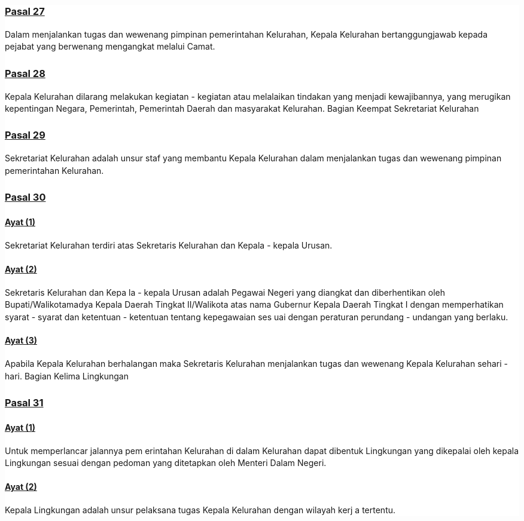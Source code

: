 
### [Pasal 27](http://example.org/legal/peraturan/uu/1979/5/pasal/0027)
Dalam menjalankan tugas dan wewenang pimpinan pemerintahan Kelurahan, Kepala Kelurahan bertanggungjawab kepada pejabat yang berwenang mengangkat melalui Camat.


### [Pasal 28](http://example.org/legal/peraturan/uu/1979/5/pasal/0028)
Kepala Kelurahan dilarang melakukan kegiatan - kegiatan atau melalaikan tindakan yang menjadi kewajibannya, yang merugikan kepentingan Negara, Pemerintah, Pemerintah Daerah dan masyarakat Kelurahan. Bagian Keempat Sekretariat Kelurahan


### [Pasal 29](http://example.org/legal/peraturan/uu/1979/5/pasal/0029)
Sekretariat Kelurahan adalah unsur staf yang membantu Kepala Kelurahan dalam menjalankan tugas dan wewenang pimpinan pemerintahan Kelurahan.


### [Pasal 30](http://example.org/legal/peraturan/uu/1979/5/pasal/0030)

#### [Ayat (1)](http://example.org/legal/peraturan/uu/1979/5/pasal/0030/versi/19791201/ayat/0001)
Sekretariat Kelurahan terdiri atas Sekretaris Kelurahan dan Kepala - kepala Urusan.

#### [Ayat (2)](http://example.org/legal/peraturan/uu/1979/5/pasal/0030/versi/19791201/ayat/0002)
Sekretaris Kelurahan dan Kepa la - kepala Urusan adalah Pegawai Negeri yang diangkat dan diberhentikan oleh Bupati/Walikotamadya Kepala Daerah Tingkat II/Walikota atas nama Gubernur Kepala Daerah Tingkat I dengan memperhatikan syarat - syarat dan ketentuan - ketentuan tentang kepegawaian ses uai dengan peraturan perundang - undangan yang berlaku.

#### [Ayat (3)](http://example.org/legal/peraturan/uu/1979/5/pasal/0030/versi/19791201/ayat/0003)
Apabila Kepala Kelurahan berhalangan maka Sekretaris Kelurahan menjalankan tugas dan wewenang Kepala Kelurahan sehari - hari. Bagian Kelima Lingkungan


### [Pasal 31](http://example.org/legal/peraturan/uu/1979/5/pasal/0031)

#### [Ayat (1)](http://example.org/legal/peraturan/uu/1979/5/pasal/0031/versi/19791201/ayat/0001)
Untuk memperlancar jalannya pem erintahan Kelurahan di dalam Kelurahan dapat dibentuk Lingkungan yang dikepalai oleh kepala Lingkungan sesuai dengan pedoman yang ditetapkan oleh Menteri Dalam Negeri.

#### [Ayat (2)](http://example.org/legal/peraturan/uu/1979/5/pasal/0031/versi/19791201/ayat/0002)
Kepala Lingkungan adalah unsur pelaksana tugas Kepala Kelurahan dengan wilayah kerj a tertentu.
